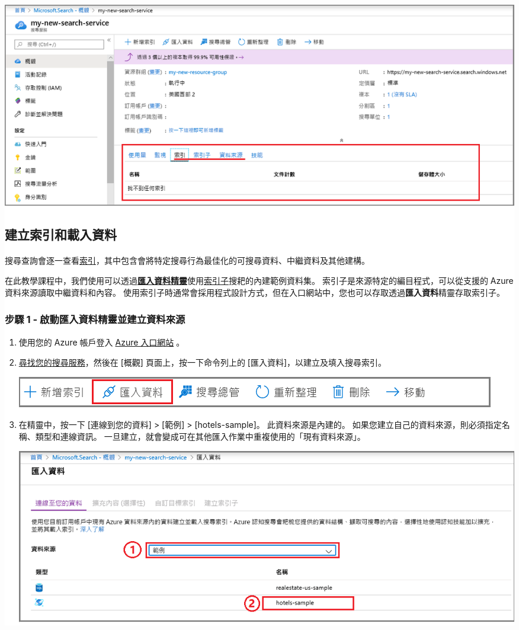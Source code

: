 ![索引、索引子和資料來源的清單](media/search-get-started-portal/tiles-indexers-datasources.png)

## <a name="create-an-index-and-load-data"></a><a name="create-index"></a> 建立索引和載入資料

搜尋查詢會逐一查看[索引](search-what-is-an-index.md)，其中包含會將特定搜尋行為最佳化的可搜尋資料、中繼資料及其他建構。

在此教學課程中，我們使用可以透過[**匯入資料精靈**](search-import-data-portal.md)使用[索引子](search-indexer-overview.md)搜耙的內建範例資料集。 索引子是來源特定的編目程式，可以從支援的 Azure 資料來源讀取中繼資料和內容。 使用索引子時通常會採用程式設計方式，但在入口網站中，您也可以存取透過**匯入資料**精靈存取索引子。 

### <a name="step-1---start-the-import-data-wizard-and-create-a-data-source"></a>步驟 1 - 啟動匯入資料精靈並建立資料來源

1. 使用您的 Azure 帳戶登入 [Azure 入口網站](https://portal.azure.com/) 。

1. [尋找您的搜尋服務](https://ms.portal.azure.com/#blade/HubsExtension/BrowseResourceBlade/resourceType/Microsoft.Storage%2storageAccounts/)，然後在 [概觀] 頁面上，按一下命令列上的 [匯入資料]，以建立及填入搜尋索引。

   ![匯入資料命令](media/search-get-started-portal/import-data-cmd.png)

1. 在精靈中，按一下 [連線到您的資料] > [範例] > [hotels-sample]。 此資料來源是內建的。 如果您建立自己的資料來源，則必須指定名稱、類型和連線資訊。 一旦建立，就會變成可在其他匯入作業中重複使用的「現有資料來源」。

   ![選取範例資料集](media/search-get-started-portal/import-datasource-sample.png)

